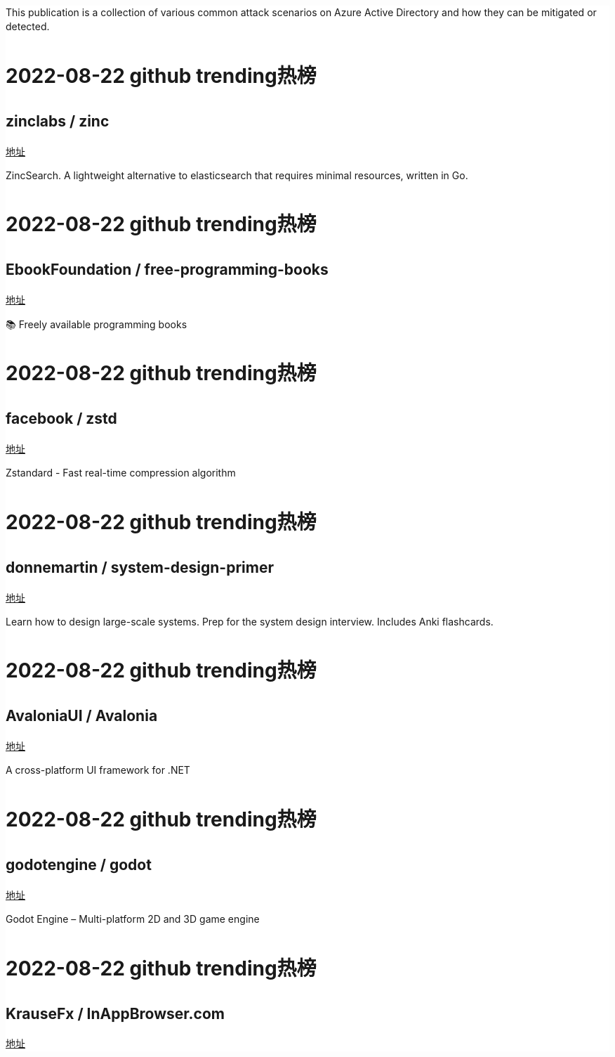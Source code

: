 This publication is a collection of various common attack scenarios on Azure Active Directory and how they can be mitigated or detected.
# 2022-08-22 github trending热榜
## zinclabs / zinc
[地址](/zinclabs/zinc)

ZincSearch. A lightweight alternative to elasticsearch that requires minimal resources, written in Go.
# 2022-08-22 github trending热榜
## EbookFoundation / free-programming-books
[地址](/EbookFoundation/free-programming-books)

📚
Freely available programming books
# 2022-08-22 github trending热榜
## facebook / zstd
[地址](/facebook/zstd)

Zstandard - Fast real-time compression algorithm
# 2022-08-22 github trending热榜
## donnemartin / system-design-primer
[地址](/donnemartin/system-design-primer)

Learn how to design large-scale systems. Prep for the system design interview. Includes Anki flashcards.
# 2022-08-22 github trending热榜
## AvaloniaUI / Avalonia
[地址](/AvaloniaUI/Avalonia)

A cross-platform UI framework for .NET
# 2022-08-22 github trending热榜
## godotengine / godot
[地址](/godotengine/godot)

Godot Engine – Multi-platform 2D and 3D game engine
# 2022-08-22 github trending热榜
## KrauseFx / InAppBrowser.com
[地址](/KrauseFx/InAppBrowser.com)
